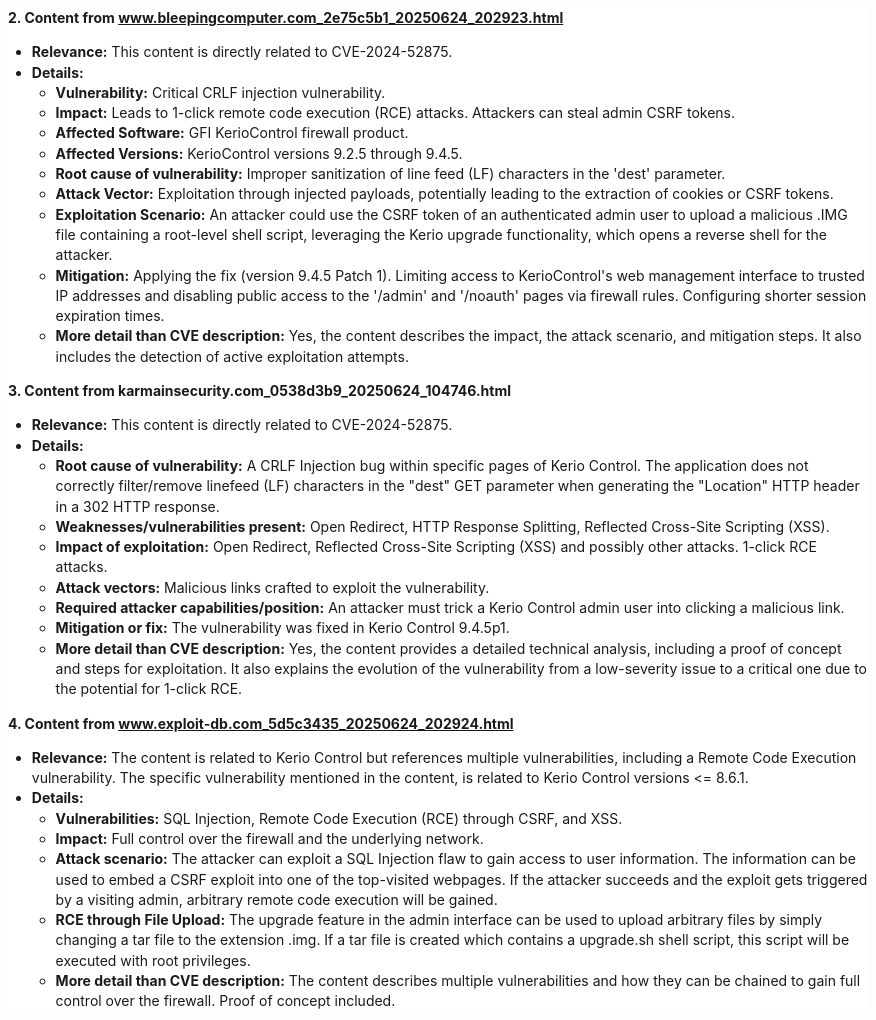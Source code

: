 **2. Content from www.bleepingcomputer.com_2e75c5b1_20250624_202923.html**

*   **Relevance:** This content is directly related to CVE-2024-52875.
*   **Details:**
    *   **Vulnerability:** Critical CRLF injection vulnerability.
    *   **Impact:** Leads to 1-click remote code execution (RCE) attacks. Attackers can steal admin CSRF tokens.
    *   **Affected Software:** GFI KerioControl firewall product.
    *   **Affected Versions:** KerioControl versions 9.2.5 through 9.4.5.
    *   **Root cause of vulnerability:** Improper sanitization of line feed (LF) characters in the 'dest' parameter.
    *   **Attack Vector:** Exploitation through injected payloads, potentially leading to the extraction of cookies or CSRF tokens.
    *   **Exploitation Scenario:** An attacker could use the CSRF token of an authenticated admin user to upload a malicious .IMG file containing a root-level shell script, leveraging the Kerio upgrade functionality, which opens a reverse shell for the attacker.
    *   **Mitigation:** Applying the fix (version 9.4.5 Patch 1). Limiting access to KerioControl's web management interface to trusted IP addresses and disabling public access to the '/admin' and '/noauth' pages via firewall rules. Configuring shorter session expiration times.
    *   **More detail than CVE description:** Yes, the content describes the impact, the attack scenario, and mitigation steps. It also includes the detection of active exploitation attempts.

**3. Content from karmainsecurity.com_0538d3b9_20250624_104746.html**

*   **Relevance:** This content is directly related to CVE-2024-52875.
*   **Details:**
    *   **Root cause of vulnerability:** A CRLF Injection bug within specific pages of Kerio Control. The application does not correctly filter/remove linefeed (LF) characters in the "dest" GET parameter when generating the "Location" HTTP header in a 302 HTTP response.
    *   **Weaknesses/vulnerabilities present:** Open Redirect, HTTP Response Splitting, Reflected Cross-Site Scripting (XSS).
    *   **Impact of exploitation:** Open Redirect, Reflected Cross-Site Scripting (XSS) and possibly other attacks. 1-click RCE attacks.
    *   **Attack vectors:** Malicious links crafted to exploit the vulnerability.
    *   **Required attacker capabilities/position:** An attacker must trick a Kerio Control admin user into clicking a malicious link.
    *   **Mitigation or fix:** The vulnerability was fixed in Kerio Control 9.4.5p1.
    *   **More detail than CVE description:** Yes, the content provides a detailed technical analysis, including a proof of concept and steps for exploitation. It also explains the evolution of the vulnerability from a low-severity issue to a critical one due to the potential for 1-click RCE.

**4. Content from www.exploit-db.com_5d5c3435_20250624_202924.html**

*   **Relevance:** The content is related to Kerio Control but references multiple vulnerabilities, including a Remote Code Execution vulnerability. The specific vulnerability mentioned in the content, is related to Kerio Control versions <= 8.6.1.
*   **Details:**
    *   **Vulnerabilities:** SQL Injection, Remote Code Execution (RCE) through CSRF, and XSS.
    *   **Impact:** Full control over the firewall and the underlying network.
    *   **Attack scenario:** The attacker can exploit a SQL Injection flaw to gain access to user information. The information can be used to embed a CSRF exploit into one of the top-visited webpages. If the attacker succeeds and the exploit gets triggered by a visiting admin, arbitrary remote code execution will be gained.
    *   **RCE through File Upload:** The upgrade feature in the admin interface can be used to upload arbitrary files by simply changing a tar file to the extension .img. If a tar file is created which contains a upgrade.sh shell script, this script will be executed with root privileges.
    *   **More detail than CVE description:** The content describes multiple vulnerabilities and how they can be chained to gain full control over the firewall. Proof of concept included.
